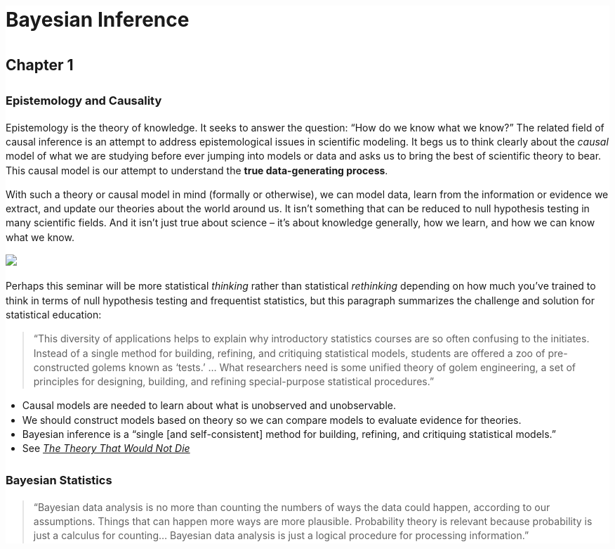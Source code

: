 Bayesian Inference
================

## Chapter 1

### Epistemology and Causality

Epistemology is the theory of knowledge. It seeks to answer the
question: “How do we know what we know?” The related field of causal
inference is an attempt to address epistemological issues in scientific
modeling. It begs us to think clearly about the *causal* model of what
we are studying before ever jumping into models or data and asks us to
bring the best of scientific theory to bear. This causal model is our
attempt to understand the **true data-generating process**.

With such a theory or causal model in mind (formally or otherwise), we
can model data, learn from the information or evidence we extract, and
update our theories about the world around us. It isn’t something that
can be reduced to null hypothesis testing in many scientific fields. And
it isn’t just true about science – it’s about knowledge generally, how
we learn, and how we can know what we know.

<img src="../Figures/theory-model-evidence.png" width="700" />

Perhaps this seminar will be more statistical *thinking* rather than
statistical *rethinking* depending on how much you’ve trained to think
in terms of null hypothesis testing and frequentist statistics, but this
paragraph summarizes the challenge and solution for statistical
education:

> “This diversity of applications helps to explain why introductory
> statistics courses are so often confusing to the initiates. Instead of
> a single method for building, refining, and critiquing statistical
> models, students are offered a zoo of pre-constructed golems known as
> ‘tests.’ … What researchers need is some unified theory of golem
> engineering, a set of principles for designing, building, and refining
> special-purpose statistical procedures.”

- Causal models are needed to learn about what is unobserved and
  unobservable.
- We should construct models based on theory so we can compare models to
  evaluate evidence for theories.
- Bayesian inference is a “single \[and self-consistent\] method for
  building, refining, and critiquing statistical models.”
- See [*The Theory That Would Not
  Die*](https://www.amazon.com/Theory-That-Would-Not-Die/dp/0300188226)

### Bayesian Statistics

> “Bayesian data analysis is no more than counting the numbers of ways
> the data could happen, according to our assumptions. Things that can
> happen more ways are more plausible. Probability theory is relevant
> because probability is just a calculus for counting… Bayesian data
> analysis is just a logical procedure for processing information.”
